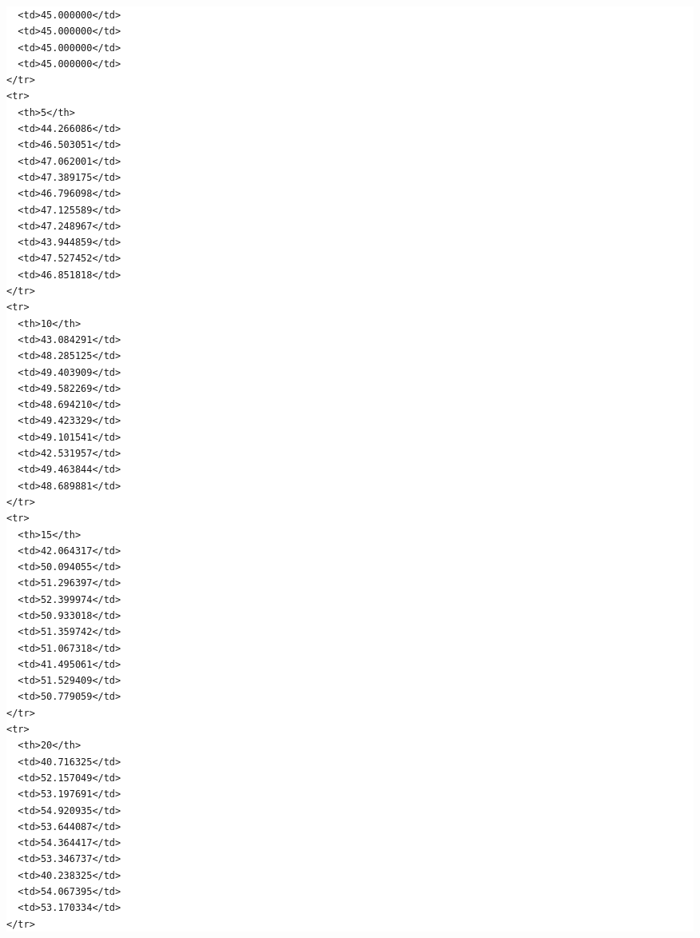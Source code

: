       <td>45.000000</td>
      <td>45.000000</td>
      <td>45.000000</td>
      <td>45.000000</td>
    </tr>
    <tr>
      <th>5</th>
      <td>44.266086</td>
      <td>46.503051</td>
      <td>47.062001</td>
      <td>47.389175</td>
      <td>46.796098</td>
      <td>47.125589</td>
      <td>47.248967</td>
      <td>43.944859</td>
      <td>47.527452</td>
      <td>46.851818</td>
    </tr>
    <tr>
      <th>10</th>
      <td>43.084291</td>
      <td>48.285125</td>
      <td>49.403909</td>
      <td>49.582269</td>
      <td>48.694210</td>
      <td>49.423329</td>
      <td>49.101541</td>
      <td>42.531957</td>
      <td>49.463844</td>
      <td>48.689881</td>
    </tr>
    <tr>
      <th>15</th>
      <td>42.064317</td>
      <td>50.094055</td>
      <td>51.296397</td>
      <td>52.399974</td>
      <td>50.933018</td>
      <td>51.359742</td>
      <td>51.067318</td>
      <td>41.495061</td>
      <td>51.529409</td>
      <td>50.779059</td>
    </tr>
    <tr>
      <th>20</th>
      <td>40.716325</td>
      <td>52.157049</td>
      <td>53.197691</td>
      <td>54.920935</td>
      <td>53.644087</td>
      <td>54.364417</td>
      <td>53.346737</td>
      <td>40.238325</td>
      <td>54.067395</td>
      <td>53.170334</td>
    </tr>
  </tbody>
</table>
</div>
